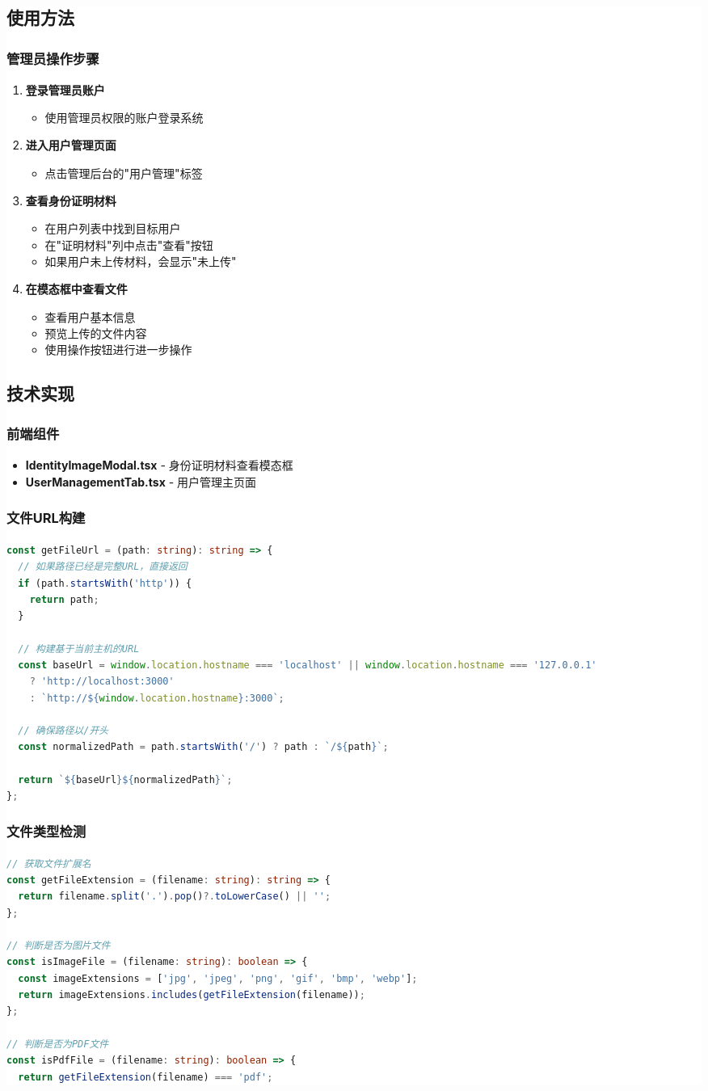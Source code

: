 ## 使用方法

### 管理员操作步骤

1. **登录管理员账户**
   - 使用管理员权限的账户登录系统

2. **进入用户管理页面**
   - 点击管理后台的"用户管理"标签

3. **查看身份证明材料**
   - 在用户列表中找到目标用户
   - 在"证明材料"列中点击"查看"按钮
   - 如果用户未上传材料，会显示"未上传"

4. **在模态框中查看文件**
   - 查看用户基本信息
   - 预览上传的文件内容
   - 使用操作按钮进行进一步操作

## 技术实现

### 前端组件
- **IdentityImageModal.tsx** - 身份证明材料查看模态框
- **UserManagementTab.tsx** - 用户管理主页面

### 文件URL构建
```typescript
const getFileUrl = (path: string): string => {
  // 如果路径已经是完整URL，直接返回
  if (path.startsWith('http')) {
    return path;
  }
  
  // 构建基于当前主机的URL
  const baseUrl = window.location.hostname === 'localhost' || window.location.hostname === '127.0.0.1'
    ? 'http://localhost:3000'
    : `http://${window.location.hostname}:3000`;
  
  // 确保路径以/开头
  const normalizedPath = path.startsWith('/') ? path : `/${path}`;
  
  return `${baseUrl}${normalizedPath}`;
};
```

### 文件类型检测
```typescript
// 获取文件扩展名
const getFileExtension = (filename: string): string => {
  return filename.split('.').pop()?.toLowerCase() || '';
};

// 判断是否为图片文件
const isImageFile = (filename: string): boolean => {
  const imageExtensions = ['jpg', 'jpeg', 'png', 'gif', 'bmp', 'webp'];
  return imageExtensions.includes(getFileExtension(filename));
};

// 判断是否为PDF文件
const isPdfFile = (filename: string): boolean => {
  return getFileExtension(filename) === 'pdf';
```